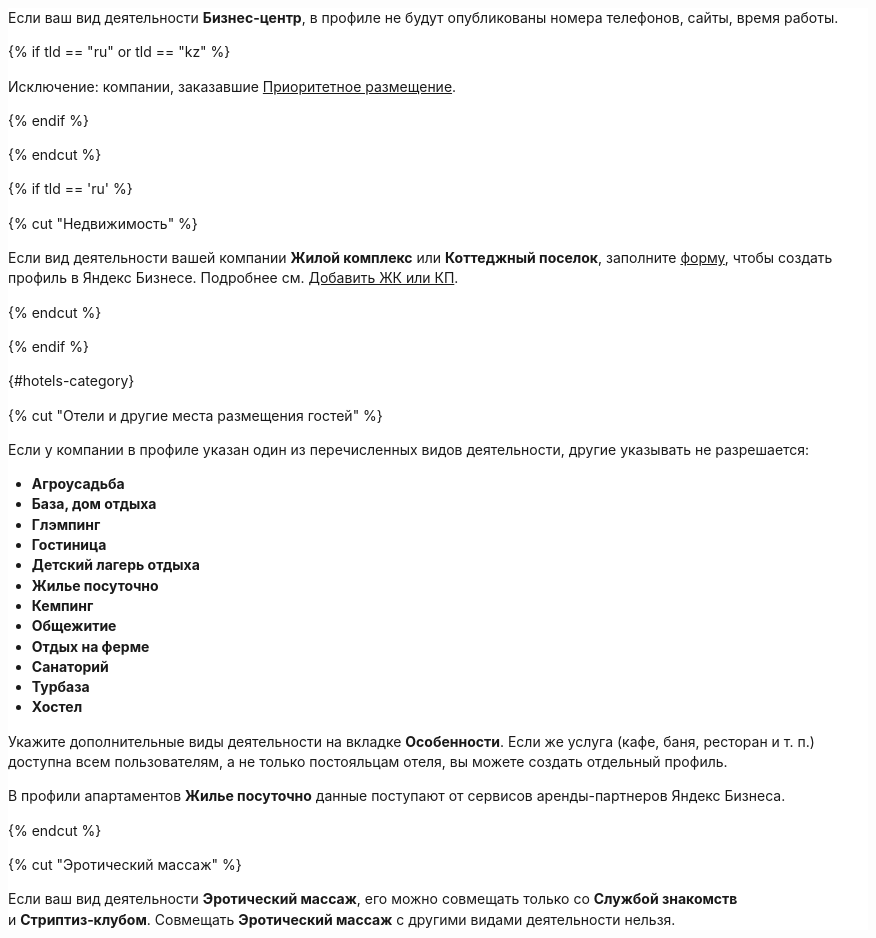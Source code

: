 
Если ваш вид деятельности **Бизнес-центр**, в профиле не будут опубликованы номера телефонов, сайты, время работы.

{% if tld == "ru" or tld == "kz" %}

Исключение: компании, заказавшие [Приоритетное размещение](../benefits.md).

{% endif %}


{% endcut %}

{% if tld == 'ru' %}

{% cut "Недвижимость" %}


Если вид деятельности вашей компании **Жилой комплекс** или **Коттеджный поселок**, заполните [форму](https://forms.yandex.ru/surveys/13483419.e9eccdb58b3fa3ac38a49b10ad05003d7dfe900b/), чтобы создать профиль в Яндекс Бизнесе. Подробнее см. [Добавить ЖК или КП](residential-estate.md).


{% endcut %}

{% endif %}


{#hotels-category}

{% cut "Отели и другие места размещения гостей" %}


Если у компании в профиле указан один из перечисленных видов деятельности, другие указывать не разрешается:

- **Агроусадьба**
- **База, дом отдыха**
- **Глэмпинг**
- **Гостиница**
- **Детский лагерь отдыха**
- **Жилье посуточно**
- **Кемпинг**
- **Общежитие**
- **Отдых на ферме**
- **Санаторий**
- **Турбаза**
- **Хостел**

Укажите дополнительные виды деятельности на вкладке **Особенности**. Если же услуга (кафе, баня, ресторан и т. п.) доступна всем пользователям, а не только постояльцам отеля, вы можете создать отдельный профиль.

В профили апартаментов **Жилье посуточно** данные поступают от сервисов аренды-партнеров Яндекс Бизнеса.


{% endcut %}

{% cut "Эротический массаж" %}


Если ваш вид деятельности **Эротический массаж**, его можно совмещать только со **Службой знакомств** и **Стриптиз‑клубом**. Совмещать **Эротический массаж** с другими видами деятельности нельзя.
